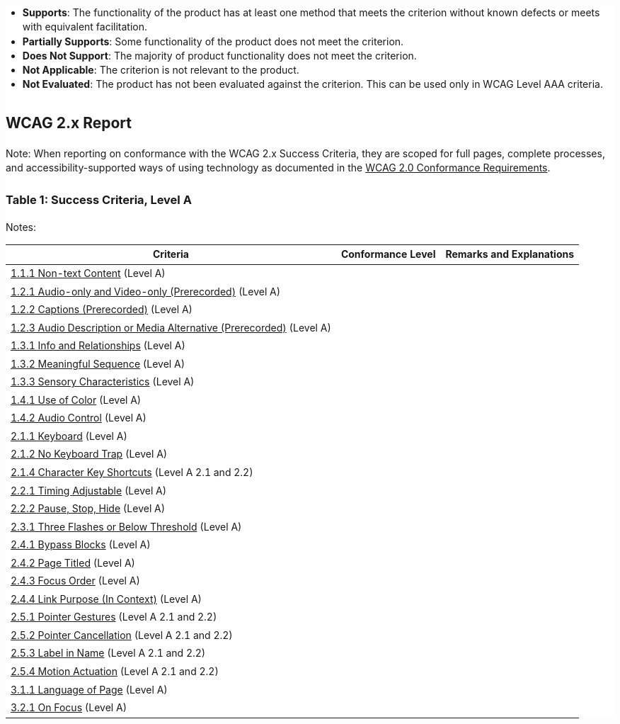 - **Supports**: The functionality of the product has at least one method that meets the criterion without known defects or meets with equivalent facilitation.
- **Partially Supports**: Some functionality of the product does not meet the criterion.
- **Does Not Support**: The majority of product functionality does not meet the criterion.
- **Not Applicable**: The criterion is not relevant to the product.
- **Not Evaluated**: The product has not been evaluated against the criterion. This can be used only in WCAG Level AAA criteria.

WCAG 2.x Report
---------------

Note: When reporting on conformance with the WCAG 2.x Success Criteria, they are scoped for full pages, complete processes, and accessibility-supported ways of using technology as documented in the [WCAG 2.0 Conformance Requirements](https://www.w3.org/TR/WCAG20/#conformance-reqs).

### Table 1: Success Criteria, Level A

Notes:

| **Criteria**                                                                                                                | **Conformance Level**  | **Remarks and Explanations** |
|-----------------------------------------------------------------------------------------------------------------------------|------------------------|------------------------------|
| [1.1.1 Non-text Content](http://www.w3.org/TR/WCAG20/#text-equiv-all) (Level A)                                             |                        |                              |
| [1.2.1 Audio-only and Video-only (Prerecorded)](http://www.w3.org/TR/WCAG20/#media-equiv-av-only-alt) (Level A)             |                        |                              |
| [1.2.2 Captions (Prerecorded)](http://www.w3.org/TR/WCAG20/#media-equiv-captions) (Level A)                                 |                        |                              |
| [1.2.3 Audio Description or Media Alternative (Prerecorded)](http://www.w3.org/TR/WCAG20/#media-equiv-audio-desc) (Level A) |                        |                              |
| [1.3.1 Info and Relationships](http://www.w3.org/TR/WCAG20/#content-structure-separation-programmatic) (Level A)            |                        |                              |
| [1.3.2 Meaningful Sequence](http://www.w3.org/TR/WCAG20/#content-structure-separation-sequence) (Level A)                   |                        |                              |
| [1.3.3 Sensory Characteristics](http://www.w3.org/TR/WCAG20/#content-structure-separation-understanding) (Level A)          |                        |                              |
| [1.4.1 Use of Color](http://www.w3.org/TR/WCAG20/#visual-audio-contrast-without-color) (Level A)                            |                        |                              |
| [1.4.2 Audio Control](http://www.w3.org/TR/WCAG20/#visual-audio-contrast-dis-audio) (Level A)                               |                        |                              |
| [2.1.1 Keyboard](http://www.w3.org/TR/WCAG20/#keyboard-operation-keyboard-operable) (Level A)                               |                        |                              |
| [2.1.2 No Keyboard Trap](http://www.w3.org/TR/WCAG20/#keyboard-operation-trapping) (Level A)                                |                        |                              |
| [2.1.4 Character Key Shortcuts](https://www.w3.org/TR/WCAG21/#character-key-shortcuts) (Level A 2.1 and 2.2)                |                        |                              |
| [2.2.1 Timing Adjustable](http://www.w3.org/TR/WCAG20/#time-limits-required-behaviors) (Level A)                            |                        |                              |
| [2.2.2 Pause, Stop, Hide](http://www.w3.org/TR/WCAG20/#time-limits-pause) (Level A)                                         |                        |                              |
| [2.3.1 Three Flashes or Below Threshold](http://www.w3.org/TR/WCAG20/#seizure-does-not-violate) (Level A)                   |                        |                              |
| [2.4.1 Bypass Blocks](http://www.w3.org/TR/WCAG20/#navigation-mechanisms-skip) (Level A)                                    |                        |                              |
| [2.4.2 Page Titled](http://www.w3.org/TR/WCAG20/#navigation-mechanisms-title) (Level A)                                     |                        |                              |
| [2.4.3 Focus Order](http://www.w3.org/TR/WCAG20/#navigation-mechanisms-focus-order) (Level A)                               |                        |                              |
| [2.4.4 Link Purpose (In Context)](http://www.w3.org/TR/WCAG20/#navigation-mechanisms-refs) (Level A)                        |                        |                              |
| [2.5.1 Pointer Gestures](https://www.w3.org/TR/WCAG21/#pointer-gestures) (Level A 2.1 and 2.2)                              |                        |                              |
| [2.5.2 Pointer Cancellation](https://www.w3.org/TR/WCAG21/#pointer-cancellation) (Level A 2.1 and 2.2)                      |                        |                              |
| [2.5.3 Label in Name](https://www.w3.org/TR/WCAG21/#label-in-name) (Level A 2.1 and 2.2)                                    |                        |                              |
| [2.5.4 Motion Actuation](https://www.w3.org/TR/WCAG21/#motion-actuation) (Level A 2.1 and 2.2)                              |                        |                              |
| [3.1.1 Language of Page](http://www.w3.org/TR/WCAG20/#meaning-doc-lang-id) (Level A)                                        |                        |                              |
| [3.2.1 On Focus](http://www.w3.org/TR/WCAG20/#consistent-behavior-receive-focus) (Level A)                                  |                        |                              |